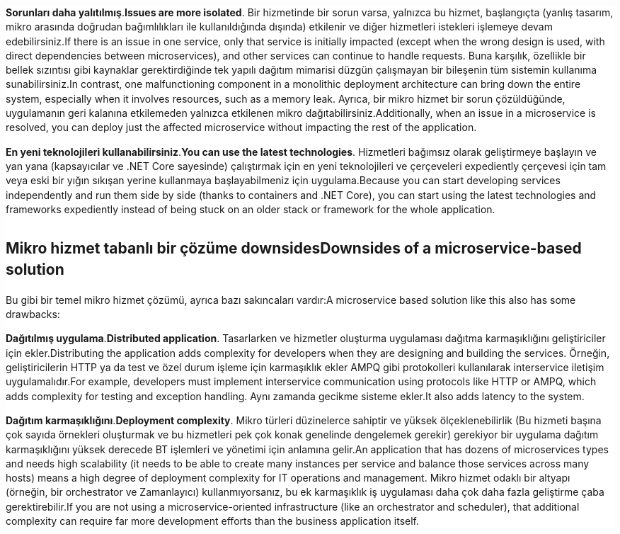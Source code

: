 <span data-ttu-id="a9c8d-196">**Sorunları daha yalıtılmış**.</span><span class="sxs-lookup"><span data-stu-id="a9c8d-196">**Issues are more isolated**.</span></span> <span data-ttu-id="a9c8d-197">Bir hizmetinde bir sorun varsa, yalnızca bu hizmet, başlangıçta (yanlış tasarım, mikro arasında doğrudan bağımlılıkları ile kullanıldığında dışında) etkilenir ve diğer hizmetleri istekleri işlemeye devam edebilirsiniz.</span><span class="sxs-lookup"><span data-stu-id="a9c8d-197">If there is an issue in one service, only that service is initially impacted (except when the wrong design is used, with direct dependencies between microservices), and other services can continue to handle requests.</span></span> <span data-ttu-id="a9c8d-198">Buna karşılık, özellikle bir bellek sızıntısı gibi kaynaklar gerektirdiğinde tek yapılı dağıtım mimarisi düzgün çalışmayan bir bileşenin tüm sistemin kullanıma sunabilirsiniz.</span><span class="sxs-lookup"><span data-stu-id="a9c8d-198">In contrast, one malfunctioning component in a monolithic deployment architecture can bring down the entire system, especially when it involves resources, such as a memory leak.</span></span> <span data-ttu-id="a9c8d-199">Ayrıca, bir mikro hizmet bir sorun çözüldüğünde, uygulamanın geri kalanına etkilemeden yalnızca etkilenen mikro dağıtabilirsiniz.</span><span class="sxs-lookup"><span data-stu-id="a9c8d-199">Additionally, when an issue in a microservice is resolved, you can deploy just the affected microservice without impacting the rest of the application.</span></span>

<span data-ttu-id="a9c8d-200">**En yeni teknolojileri kullanabilirsiniz**.</span><span class="sxs-lookup"><span data-stu-id="a9c8d-200">**You can use the latest technologies**.</span></span> <span data-ttu-id="a9c8d-201">Hizmetleri bağımsız olarak geliştirmeye başlayın ve yan yana (kapsayıcılar ve .NET Core sayesinde) çalıştırmak için en yeni teknolojileri ve çerçeveleri expediently çerçevesi için tam veya eski bir yığın sıkışan yerine kullanmaya başlayabilmeniz için uygulama.</span><span class="sxs-lookup"><span data-stu-id="a9c8d-201">Because you can start developing services independently and run them side by side (thanks to containers and .NET Core), you can start using the latest technologies and frameworks expediently instead of being stuck on an older stack or framework for the whole application.</span></span>

## <a name="downsides-of-a-microservice-based-solution"></a><span data-ttu-id="a9c8d-202">Mikro hizmet tabanlı bir çözüme downsides</span><span class="sxs-lookup"><span data-stu-id="a9c8d-202">Downsides of a microservice-based solution</span></span>

<span data-ttu-id="a9c8d-203">Bu gibi bir temel mikro hizmet çözümü, ayrıca bazı sakıncaları vardır:</span><span class="sxs-lookup"><span data-stu-id="a9c8d-203">A microservice based solution like this also has some drawbacks:</span></span>

<span data-ttu-id="a9c8d-204">**Dağıtılmış uygulama**.</span><span class="sxs-lookup"><span data-stu-id="a9c8d-204">**Distributed application**.</span></span> <span data-ttu-id="a9c8d-205">Tasarlarken ve hizmetler oluşturma uygulaması dağıtma karmaşıklığını geliştiriciler için ekler.</span><span class="sxs-lookup"><span data-stu-id="a9c8d-205">Distributing the application adds complexity for developers when they are designing and building the services.</span></span> <span data-ttu-id="a9c8d-206">Örneğin, geliştiricilerin HTTP ya da test ve özel durum işleme için karmaşıklık ekler AMPQ gibi protokolleri kullanılarak interservice iletişim uygulamalıdır.</span><span class="sxs-lookup"><span data-stu-id="a9c8d-206">For example, developers must implement interservice communication using protocols like HTTP or AMPQ, which adds complexity for testing and exception handling.</span></span> <span data-ttu-id="a9c8d-207">Aynı zamanda gecikme sisteme ekler.</span><span class="sxs-lookup"><span data-stu-id="a9c8d-207">It also adds latency to the system.</span></span>

<span data-ttu-id="a9c8d-208">**Dağıtım karmaşıklığını**.</span><span class="sxs-lookup"><span data-stu-id="a9c8d-208">**Deployment complexity**.</span></span> <span data-ttu-id="a9c8d-209">Mikro türleri düzinelerce sahiptir ve yüksek ölçeklenebilirlik (Bu hizmeti başına çok sayıda örnekleri oluşturmak ve bu hizmetleri pek çok konak genelinde dengelemek gerekir) gerekiyor bir uygulama dağıtım karmaşıklığını yüksek derecede BT işlemleri ve yönetimi için anlamına gelir.</span><span class="sxs-lookup"><span data-stu-id="a9c8d-209">An application that has dozens of microservices types and needs high scalability (it needs to be able to create many instances per service and balance those services across many hosts) means a high degree of deployment complexity for IT operations and management.</span></span> <span data-ttu-id="a9c8d-210">Mikro hizmet odaklı bir altyapı (örneğin, bir orchestrator ve Zamanlayıcı) kullanmıyorsanız, bu ek karmaşıklık iş uygulaması daha çok daha fazla geliştirme çaba gerektirebilir.</span><span class="sxs-lookup"><span data-stu-id="a9c8d-210">If you are not using a microservice-oriented infrastructure (like an orchestrator and scheduler), that additional complexity can require far more development efforts than the business application itself.</span></span>
